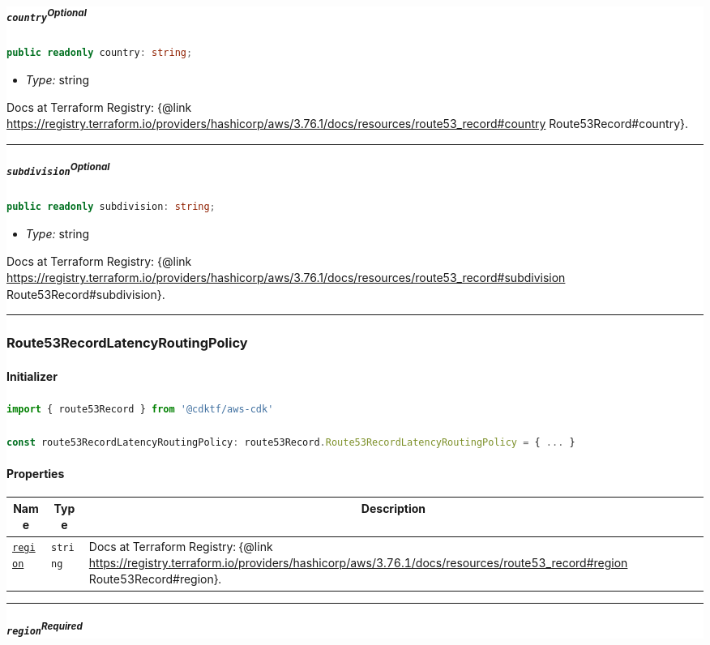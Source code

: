 ##### `country`<sup>Optional</sup> <a name="country" id="@cdktf/aws-cdk.route53Record.Route53RecordGeolocationRoutingPolicy.property.country"></a>

```typescript
public readonly country: string;
```

- *Type:* string

Docs at Terraform Registry: {@link https://registry.terraform.io/providers/hashicorp/aws/3.76.1/docs/resources/route53_record#country Route53Record#country}.

---

##### `subdivision`<sup>Optional</sup> <a name="subdivision" id="@cdktf/aws-cdk.route53Record.Route53RecordGeolocationRoutingPolicy.property.subdivision"></a>

```typescript
public readonly subdivision: string;
```

- *Type:* string

Docs at Terraform Registry: {@link https://registry.terraform.io/providers/hashicorp/aws/3.76.1/docs/resources/route53_record#subdivision Route53Record#subdivision}.

---

### Route53RecordLatencyRoutingPolicy <a name="Route53RecordLatencyRoutingPolicy" id="@cdktf/aws-cdk.route53Record.Route53RecordLatencyRoutingPolicy"></a>

#### Initializer <a name="Initializer" id="@cdktf/aws-cdk.route53Record.Route53RecordLatencyRoutingPolicy.Initializer"></a>

```typescript
import { route53Record } from '@cdktf/aws-cdk'

const route53RecordLatencyRoutingPolicy: route53Record.Route53RecordLatencyRoutingPolicy = { ... }
```

#### Properties <a name="Properties" id="Properties"></a>

| **Name** | **Type** | **Description** |
| --- | --- | --- |
| <code><a href="#@cdktf/aws-cdk.route53Record.Route53RecordLatencyRoutingPolicy.property.region">region</a></code> | <code>string</code> | Docs at Terraform Registry: {@link https://registry.terraform.io/providers/hashicorp/aws/3.76.1/docs/resources/route53_record#region Route53Record#region}. |

---

##### `region`<sup>Required</sup> <a name="region" id="@cdktf/aws-cdk.route53Record.Route53RecordLatencyRoutingPolicy.property.region"></a>
